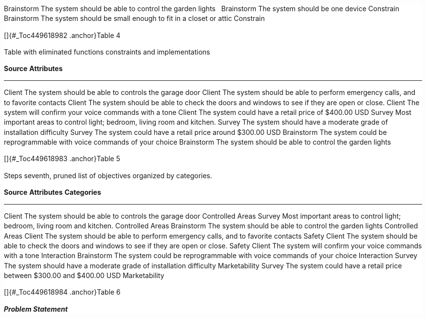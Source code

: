   Brainstorm   The system should be able to control the garden lights                                        
  Brainstorm   The system should be one device                                                              Constrain
  Brainstorm   The system should be small enough to fit in a closet or attic                                Constrain

[]{#_Toc449618982 .anchor}Table 4

Table with eliminated functions constraints and implementations

  **Source**   **Attributes**
  ------------ --------------------------------------------------------------------------------------------
  Client       The system should be able to controls the garage door
  Client       The system should be able to perform emergency calls, and to favorite contacts
  Client       The system should be able to check the doors and windows to see if they are open or close.
  Client       The system will confirm your voice commands with a tone
  Client       The system could have a retail price of \$400.00 USD
  Survey       Most important areas to control light; bedroom, living room and kitchen.
  Survey       The system should have a moderate grade of installation difficulty
  Survey       The system could have a retail price around \$300.00 USD
  Brainstorm   The system could be reprogrammable with voice commands of your choice
  Brainstorm   The system should be able to control the garden lights

[]{#_Toc449618983 .anchor}Table 5

Steps seventh, pruned list of objectives organized by categories.

  **Source**   **Attributes**                                                                               **Categories**
  ------------ -------------------------------------------------------------------------------------------- ------------------
  Client       The system should be able to controls the garage door                                        Controlled Areas
  Survey       Most important areas to control light; bedroom, living room and kitchen.                     Controlled Areas
  Brainstorm   The system should be able to control the garden lights                                       Controlled Areas
  Client       The system should be able to perform emergency calls, and to favorite contacts               Safety
  Client       The system should be able to check the doors and windows to see if they are open or close.   Safety
  Client       The system will confirm your voice commands with a tone                                      Interaction
  Brainstorm   The system could be reprogrammable with voice commands of your choice                        Interaction
  Survey       The system should have a moderate grade of installation difficulty                           Marketability
  Survey       The system could have a retail price between \$300.00 and \$400.00 USD                       Marketability

[]{#_Toc449618984 .anchor}Table 6

***Problem Statement***
